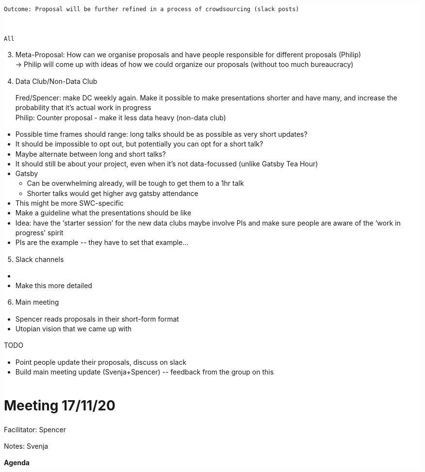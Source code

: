     Outcome: Proposal will be further refined in a process of crowdsourcing (slack posts)


    All




3. Meta-Proposal: How can we organise proposals and have people responsible for different proposals (Philip) \
→ Philip will come up with ideas of how we could organize our proposals (without too much bureaucracy)
4. Data Club/Non-Data Club

    Fred/Spencer: make DC weekly again. Make it possible to make presentations shorter and have many, and increase the probability that it’s actual work in progress \
Philip: Counter proposal - make it less data heavy (non-data club)

*   Possible time frames should range: long talks should be as possible as very short updates?
*   It should be impossible to opt out, but potentially you can opt for a short talk?
*   Maybe alternate between long and short talks?
*   It should still be about your project, even when it’s not data-focussed (unlike Gatsby Tea Hour)
*   Gatsby
    *   Can be overwhelming already, will be tough to get them to a 1hr talk
    *   Shorter talks would get higher avg gatsby attendance
*   This might be more SWC-specific
*   Make a guideline what the presentations should be like
*   Idea: have the ‘starter session’ for the new data clubs maybe involve PIs and make sure people are aware of the ‘work in progress’ spirit
*   PIs are the example -- they have to set that example…

5. Slack channels



*
*   Make this more detailed

6. Main meeting



*   Spencer reads proposals in their short-form format
*   Utopian vision that we came up with

TODO



*   Point people update their proposals, discuss on slack
*   Build main meeting update (Svenja+Spencer) -- feedback from the group on this


# Meeting 17/11/20

Facilitator: Spencer

Notes: Svenja

**Agenda**
